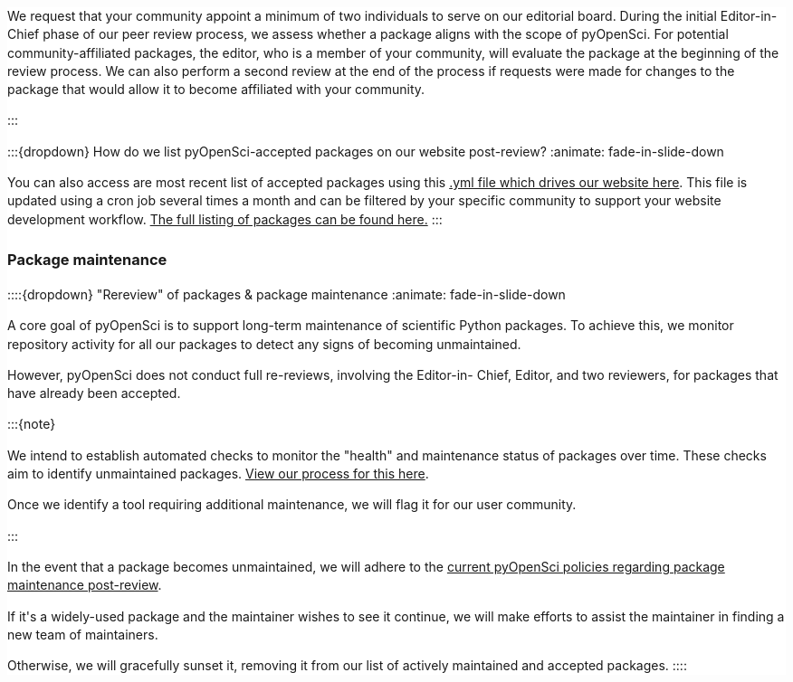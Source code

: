 We request that your community appoint a minimum of two individuals to
serve on our editorial board. During the initial Editor-in-Chief phase
of our peer review process, we assess whether a package aligns with the
scope of pyOpenSci. For potential community-affiliated packages, the
editor, who is a member of your community, will evaluate the package at the beginning of the review process. We can also perform a second review at the end of the process if requests were made for changes to the package that would allow it to become affiliated with your community.

:::

:::{dropdown} How do we list pyOpenSci-accepted packages on our website post-review?
:animate: fade-in-slide-down

You can also access are most recent list of accepted packages using this [.yml file which drives
our website here](https://github.com/pyOpenSci/pyopensci.github.io/blob/main/_data/packages.yml).
This file is updated using a cron job several times a month and can be filtered by your specific community to support your website development workflow. [The full listing of packages can be found here.](https://www.pyopensci.org/python-packages.html)
:::

### Package maintenance

::::{dropdown} "Rereview" of packages & package maintenance
:animate: fade-in-slide-down

A core goal of pyOpenSci is to support long-term maintenance of scientific Python
packages. To achieve this, we monitor repository activity for all
our packages to detect any signs of becoming unmaintained.

However, pyOpenSci does not conduct full re-reviews, involving the Editor-in-
Chief, Editor, and two reviewers, for packages that have already been
accepted.

:::{note}

We intend to establish automated checks to monitor the "health" and
maintenance status of packages over time. These checks aim to identify
unmaintained packages. [View our process for this here](https://www.pyopensci.org/software-peer-review/our-process/policies.html#maintainer-responsiveness).

Once we identify a tool requiring additional maintenance, we will flag it
for our user community.

:::

In the event that a package becomes unmaintained, we will adhere to
the [current pyOpenSci policies regarding package maintenance post-review](https://www.pyopensci.org/software-peer-review/our-process/policies.html#after-acceptance-package-ownership-and-maintenance).

If it's a widely-used package and the maintainer wishes to see it
continue, we will make efforts to assist the maintainer in finding a
new team of maintainers.

Otherwise, we will gracefully sunset it, removing it from our list
of actively maintained and accepted packages.
::::

